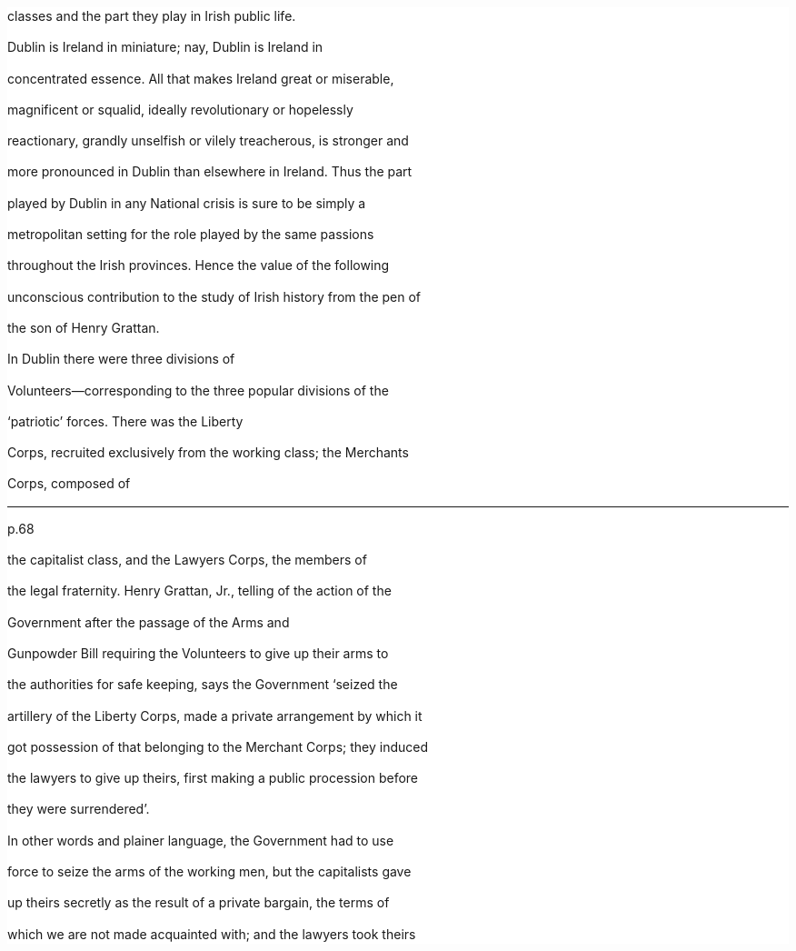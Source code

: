 classes and the part they play in Irish public life.


Dublin is Ireland in miniature; nay, Dublin is Ireland in

concentrated essence. All that makes Ireland great or miserable,

magnificent or squalid, ideally revolutionary or hopelessly

reactionary, grandly unselfish or vilely treacherous, is stronger and

more pronounced in Dublin than elsewhere in Ireland. Thus the part

played by Dublin in any National crisis is sure to be simply a

metropolitan setting for the role played by the same passions

throughout the Irish provinces. Hence the value of the following

unconscious contribution to the study of Irish history from the pen of

the son of Henry Grattan.


In Dublin there were three divisions of

Volunteers—corresponding to the three popular divisions of the

‘patriotic’ forces. There was the Liberty

Corps, recruited exclusively from the working class; the Merchants

Corps, composed of


---

p.68




the capitalist class, and the Lawyers Corps, the members of

the legal fraternity. Henry Grattan, Jr., telling of the action of the

Government after the passage of the Arms and

Gunpowder Bill requiring the Volunteers to give up their arms to

the authorities for safe keeping, says the Government ‘seized the

artillery of the Liberty Corps, made a private arrangement by which it

got possession of that belonging to the Merchant Corps; they induced

the lawyers to give up theirs, first making a public procession before

they were surrendered’.


In other words and plainer language, the Government had to use

force to seize the arms of the working men, but the capitalists gave

up theirs secretly as the result of a private bargain, the terms of

which we are not made acquainted with; and the lawyers took theirs
